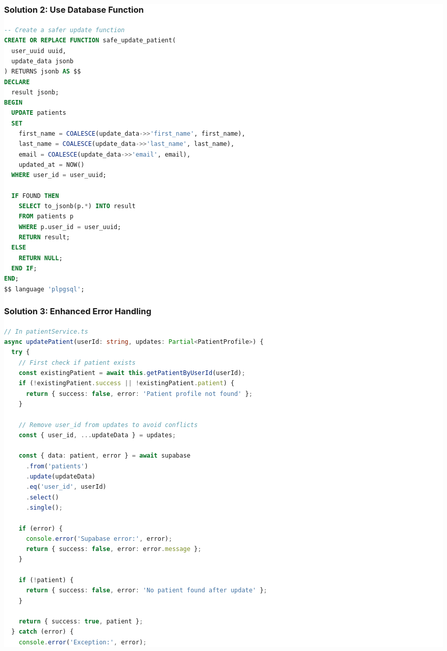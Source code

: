 ### **Solution 2: Use Database Function**
```sql
-- Create a safer update function
CREATE OR REPLACE FUNCTION safe_update_patient(
  user_uuid uuid,
  update_data jsonb
) RETURNS jsonb AS $$
DECLARE
  result jsonb;
BEGIN
  UPDATE patients 
  SET 
    first_name = COALESCE(update_data->>'first_name', first_name),
    last_name = COALESCE(update_data->>'last_name', last_name),
    email = COALESCE(update_data->>'email', email),
    updated_at = NOW()
  WHERE user_id = user_uuid;
  
  IF FOUND THEN
    SELECT to_jsonb(p.*) INTO result
    FROM patients p
    WHERE p.user_id = user_uuid;
    RETURN result;
  ELSE
    RETURN NULL;
  END IF;
END;
$$ language 'plpgsql';
```

### **Solution 3: Enhanced Error Handling**
```typescript
// In patientService.ts
async updatePatient(userId: string, updates: Partial<PatientProfile>) {
  try {
    // First check if patient exists
    const existingPatient = await this.getPatientByUserId(userId);
    if (!existingPatient.success || !existingPatient.patient) {
      return { success: false, error: 'Patient profile not found' };
    }
    
    // Remove user_id from updates to avoid conflicts
    const { user_id, ...updateData } = updates;
    
    const { data: patient, error } = await supabase
      .from('patients')
      .update(updateData)
      .eq('user_id', userId)
      .select()
      .single();

    if (error) {
      console.error('Supabase error:', error);
      return { success: false, error: error.message };
    }

    if (!patient) {
      return { success: false, error: 'No patient found after update' };
    }

    return { success: true, patient };
  } catch (error) {
    console.error('Exception:', error);
```